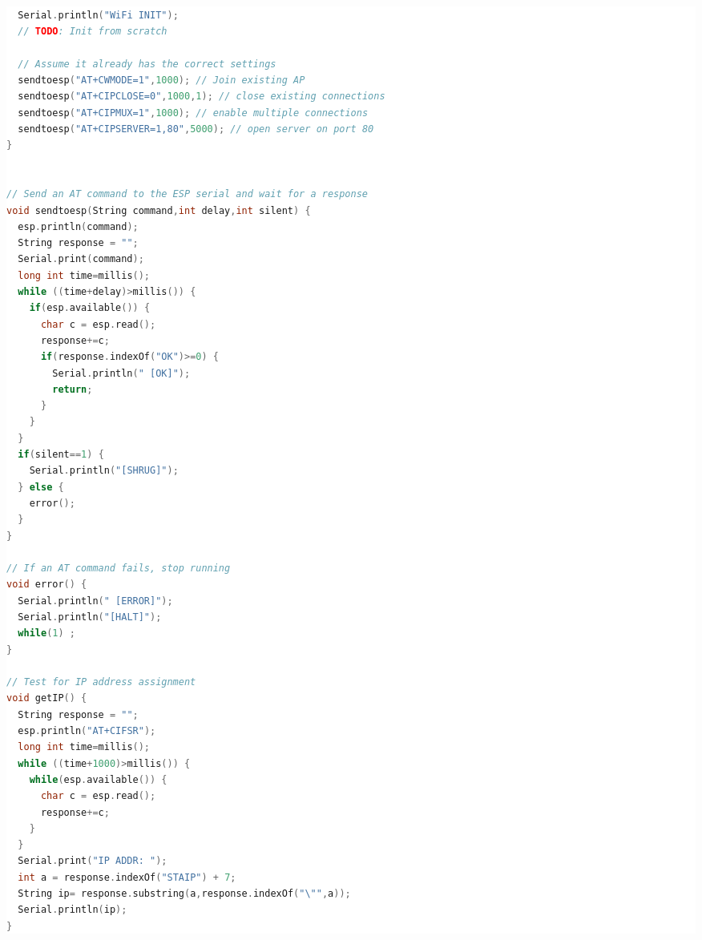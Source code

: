 ```c
  Serial.println("WiFi INIT");
  // TODO: Init from scratch

  // Assume it already has the correct settings
  sendtoesp("AT+CWMODE=1",1000); // Join existing AP
  sendtoesp("AT+CIPCLOSE=0",1000,1); // close existing connections
  sendtoesp("AT+CIPMUX=1",1000); // enable multiple connections
  sendtoesp("AT+CIPSERVER=1,80",5000); // open server on port 80 
}


// Send an AT command to the ESP serial and wait for a response
void sendtoesp(String command,int delay,int silent) {
  esp.println(command);
  String response = "";
  Serial.print(command);
  long int time=millis();
  while ((time+delay)>millis()) {
    if(esp.available()) {
      char c = esp.read();
      response+=c;
      if(response.indexOf("OK")>=0) {
        Serial.println(" [OK]");
        return;
      }
    }
  }
  if(silent==1) {
    Serial.println("[SHRUG]");
  } else {
    error();
  }
}

// If an AT command fails, stop running
void error() {
  Serial.println(" [ERROR]");
  Serial.println("[HALT]");
  while(1) ;
}

// Test for IP address assignment
void getIP() {
  String response = "";
  esp.println("AT+CIFSR");
  long int time=millis();
  while ((time+1000)>millis()) {
    while(esp.available()) {
      char c = esp.read();
      response+=c;
    }
  }
  Serial.print("IP ADDR: ");
  int a = response.indexOf("STAIP") + 7;
  String ip= response.substring(a,response.indexOf("\"",a));
  Serial.println(ip);
}
```
